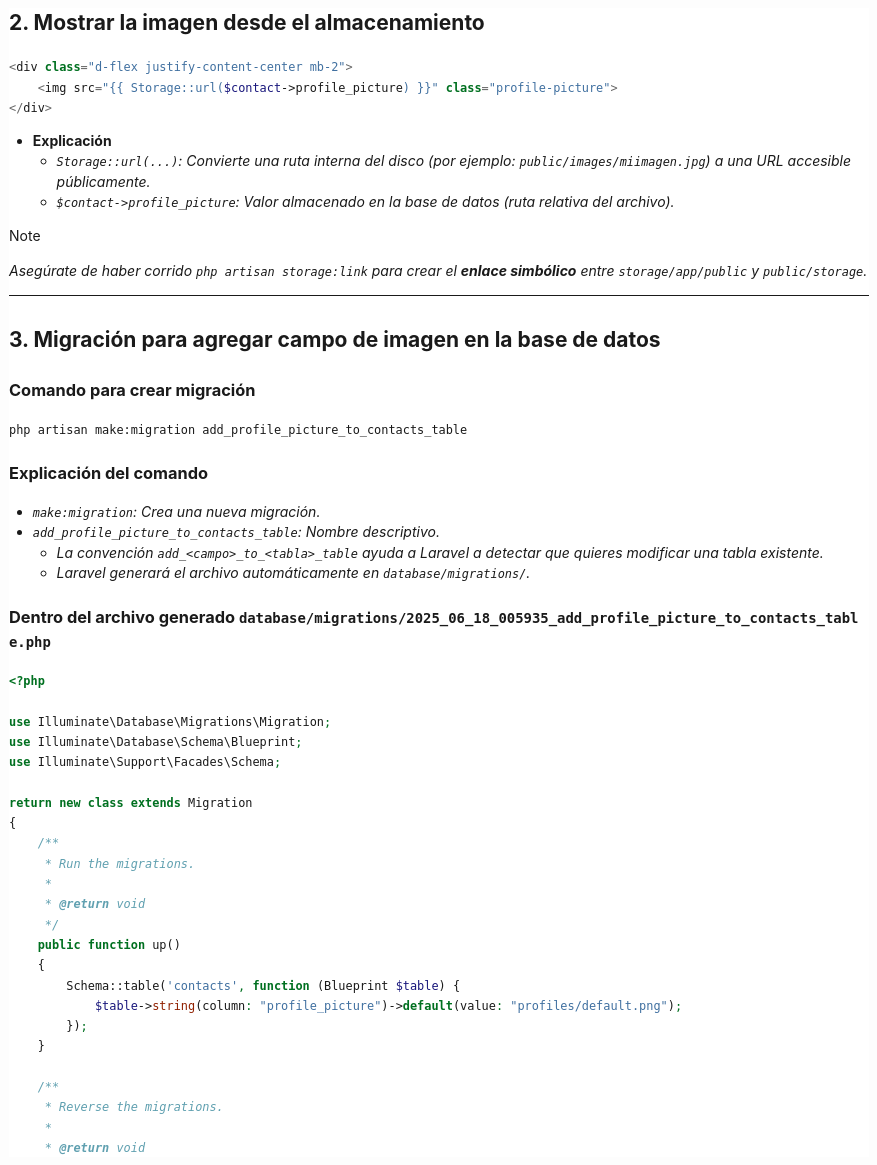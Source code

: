
## **2. Mostrar la imagen desde el almacenamiento**

```php
<div class="d-flex justify-content-center mb-2">
    <img src="{{ Storage::url($contact->profile_picture) }}" class="profile-picture">
</div>
```

- **Explicación**
  - *`Storage::url(...)`: Convierte una ruta interna del disco (por ejemplo: `public/images/miimagen.jpg`) a una URL accesible públicamente.*
  - *`$contact->profile_picture`: Valor almacenado en la base de datos (ruta relativa del archivo).*

> [!NOTE]
> *Asegúrate de haber corrido `php artisan storage:link` para crear el **enlace simbólico** entre `storage/app/public` y `public/storage`.*

---

## **3. Migración para agregar campo de imagen en la base de datos**

### **Comando para crear migración**

```bash
php artisan make:migration add_profile_picture_to_contacts_table
```

### **Explicación del comando**

- *`make:migration`: Crea una nueva migración.*
- *`add_profile_picture_to_contacts_table`: Nombre descriptivo.*
  - *La convención `add_<campo>_to_<tabla>_table` ayuda a Laravel a detectar que quieres modificar una tabla existente.*
  - *Laravel generará el archivo automáticamente en `database/migrations/`.*

### **Dentro del archivo generado `database/migrations/2025_06_18_005935_add_profile_picture_to_contacts_table.php`**

```php
<?php

use Illuminate\Database\Migrations\Migration;
use Illuminate\Database\Schema\Blueprint;
use Illuminate\Support\Facades\Schema;

return new class extends Migration
{
    /**
     * Run the migrations.
     *
     * @return void
     */
    public function up()
    {
        Schema::table('contacts', function (Blueprint $table) {
            $table->string(column: "profile_picture")->default(value: "profiles/default.png");
        });
    }

    /**
     * Reverse the migrations.
     *
     * @return void
```